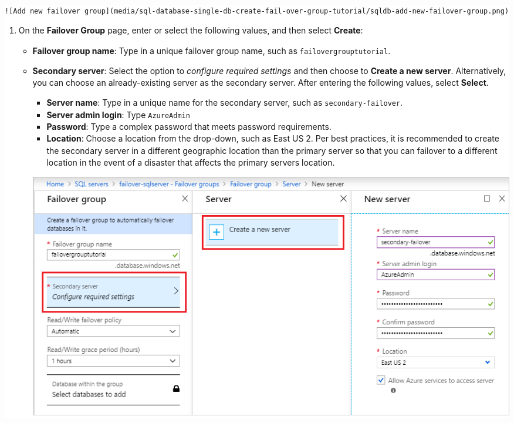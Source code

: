     ![Add new failover group](media/sql-database-single-db-create-fail-over-group-tutorial/sqldb-add-new-failover-group.png)

1. On the **Failover Group** page, enter or select the following values, and then select **Create**:
    - **Failover group name**: Type in a unique failover group name, such as `failovergrouptutorial`. 
    - **Secondary server**: Select the option to *configure required settings* and then choose to **Create a new server**. Alternatively, you can choose an already-existing server as the secondary server. After entering the following values, select **Select**. 
        - **Server name**: Type in a unique name for the secondary server, such as `secondary-failover`. 
        - **Server admin login**: Type `AzureAdmin`
        - **Password**: Type a complex password that meets password requirements.
        - **Location**: Choose a location from the drop-down, such as East US 2. Per best practices, it is recommended to create the secondary server in a different geographic location than the primary server so that you can failover to a different location in the event of a disaster that affects the primary servers location. 
    
       ![Create a secondary server for the failover group](media/sql-database-single-db-create-fail-over-group-tutorial/create-secondary-failover-server.png)
